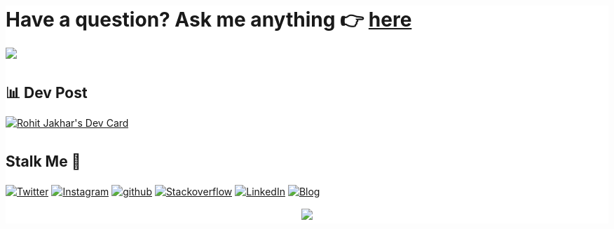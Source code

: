 
<p align ="center">
<h1> Have a question? Ask me anything 👉 <a href="https://github.com/rohitjakhar/rohitjakhar/issues/new"><b>here</b></a><br>
</h1>
</p>


 <img src="https://activity-graph.herokuapp.com/graph?username=rohitjakhar&theme=react-dark&bg_color=000&hide_border=true" width="100%"/>

## 📊 Dev Post
<a href="https://app.daily.dev/rohitjakhar"><img src="https://api.daily.dev/devcards/ecd6c82669e44addaf316737703ec53c.png?r=pjm" width="400" alt="Rohit Jakhar's Dev Card"/></a>

## Stalk Me 👀

<a href="https://bit.ly/rohit-twitter" target="_blank"><img src="https://img.shields.io/badge/Twitter-Rohit_Jakhar-00acee?style=for-the-badge&logo=twitter" alt="Twitter"></a>
<a href="https://bit.ly/rohit-insta" target="_blank"><img src="https://img.shields.io/badge/Instagram-Rohit_Jakhar-E1306C?style=for-the-badge&logo=Instagram" alt="Instagram"></a>
<a href="https://bit.ly/rohit-github" target="_blank"><img src="https://img.shields.io/badge/github-Rohit-4078c0?style=for-the-badge&logo=github" alt="github"></a> 
<a href="https://bit.ly/rohit-stackOflow" target="_blank"><img src="https://img.shields.io/badge/Stackoverflow-Rohit%20Jakhar-ef8236?style=for-the-badge&logo=Stackoverflow" alt="Stackoverflow"></a> 
<a href="https://bit.ly/rohit-linked" target="_blank"><img src="https://img.shields.io/badge/LinkedIn-Rohit%20Jakhar-0e76a8?style=for-the-badge&logo=linkedin" alt="LinkedIn"></a> 
<a href="https://bit.ly/rohit-hashnode" target="_blank"><img src="https://img.shields.io/badge/Blog-Rohit%20Jakhar-00ab6c?style=for-the-badge&logo=medium" alt="Blog"></a> 


<p align="center">
<img src="https://visitor-badge.glitch.me/badge?page_id=ch8n">
</p≈>


